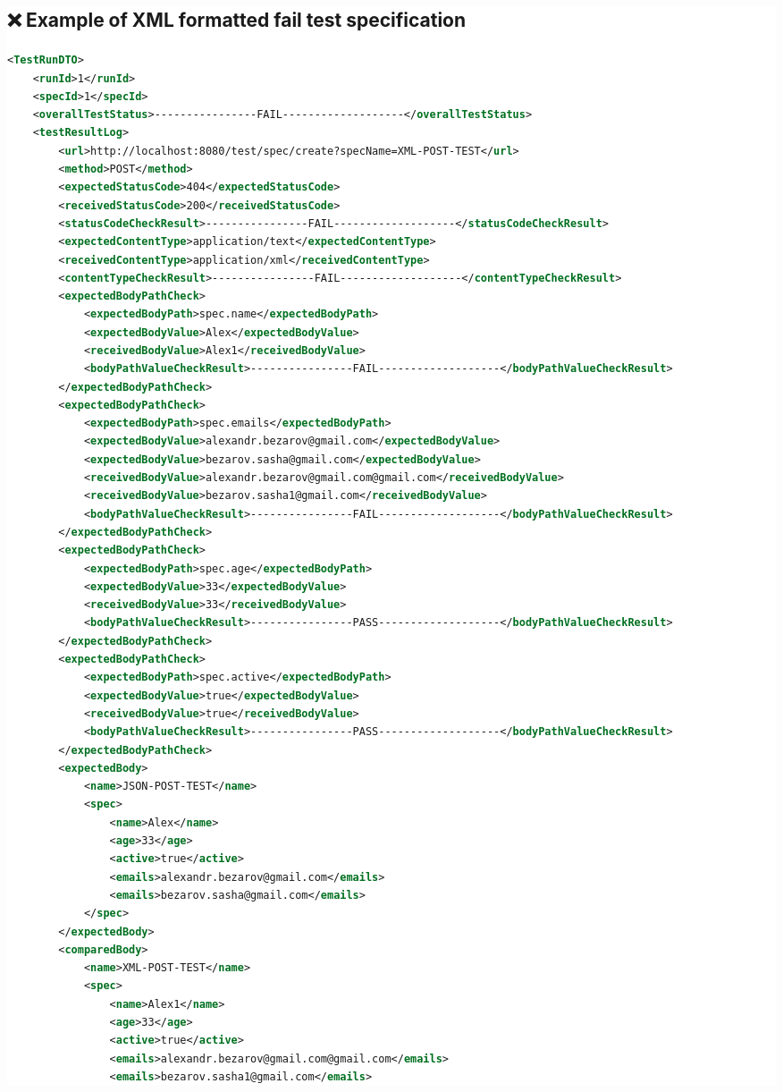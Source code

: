 ## ❌ Example of XML formatted fail test specification
```xml
<TestRunDTO>
    <runId>1</runId>
    <specId>1</specId>
    <overallTestStatus>----------------FAIL-------------------</overallTestStatus>
    <testResultLog>
        <url>http://localhost:8080/test/spec/create?specName=XML-POST-TEST</url>
        <method>POST</method>
        <expectedStatusCode>404</expectedStatusCode>
        <receivedStatusCode>200</receivedStatusCode>
        <statusCodeCheckResult>----------------FAIL-------------------</statusCodeCheckResult>
        <expectedContentType>application/text</expectedContentType>
        <receivedContentType>application/xml</receivedContentType>
        <contentTypeCheckResult>----------------FAIL-------------------</contentTypeCheckResult>
        <expectedBodyPathCheck>
            <expectedBodyPath>spec.name</expectedBodyPath>
            <expectedBodyValue>Alex</expectedBodyValue>
            <receivedBodyValue>Alex1</receivedBodyValue>
            <bodyPathValueCheckResult>----------------FAIL-------------------</bodyPathValueCheckResult>
        </expectedBodyPathCheck>
        <expectedBodyPathCheck>
            <expectedBodyPath>spec.emails</expectedBodyPath>
            <expectedBodyValue>alexandr.bezarov@gmail.com</expectedBodyValue>
            <expectedBodyValue>bezarov.sasha@gmail.com</expectedBodyValue>
            <receivedBodyValue>alexandr.bezarov@gmail.com@gmail.com</receivedBodyValue>
            <receivedBodyValue>bezarov.sasha1@gmail.com</receivedBodyValue>
            <bodyPathValueCheckResult>----------------FAIL-------------------</bodyPathValueCheckResult>
        </expectedBodyPathCheck>
        <expectedBodyPathCheck>
            <expectedBodyPath>spec.age</expectedBodyPath>
            <expectedBodyValue>33</expectedBodyValue>
            <receivedBodyValue>33</receivedBodyValue>
            <bodyPathValueCheckResult>----------------PASS-------------------</bodyPathValueCheckResult>
        </expectedBodyPathCheck>
        <expectedBodyPathCheck>
            <expectedBodyPath>spec.active</expectedBodyPath>
            <expectedBodyValue>true</expectedBodyValue>
            <receivedBodyValue>true</receivedBodyValue>
            <bodyPathValueCheckResult>----------------PASS-------------------</bodyPathValueCheckResult>
        </expectedBodyPathCheck>
        <expectedBody>
            <name>JSON-POST-TEST</name>
            <spec>
                <name>Alex</name>
                <age>33</age>
                <active>true</active>
                <emails>alexandr.bezarov@gmail.com</emails>
                <emails>bezarov.sasha@gmail.com</emails>
            </spec>
        </expectedBody>
        <comparedBody>
            <name>XML-POST-TEST</name>
            <spec>
                <name>Alex1</name>
                <age>33</age>
                <active>true</active>
                <emails>alexandr.bezarov@gmail.com@gmail.com</emails>
                <emails>bezarov.sasha1@gmail.com</emails>
```